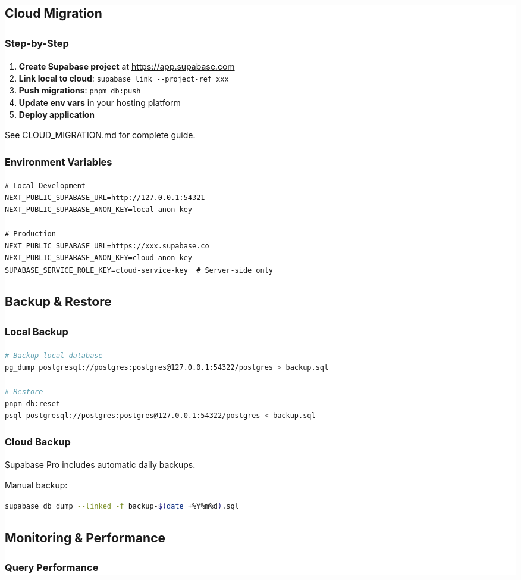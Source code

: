 ## Cloud Migration

### Step-by-Step

1. **Create Supabase project** at https://app.supabase.com
2. **Link local to cloud**: `supabase link --project-ref xxx`
3. **Push migrations**: `pnpm db:push`
4. **Update env vars** in your hosting platform
5. **Deploy application**

See [CLOUD_MIGRATION.md](./CLOUD_MIGRATION.md) for complete guide.

### Environment Variables

```env
# Local Development
NEXT_PUBLIC_SUPABASE_URL=http://127.0.0.1:54321
NEXT_PUBLIC_SUPABASE_ANON_KEY=local-anon-key

# Production
NEXT_PUBLIC_SUPABASE_URL=https://xxx.supabase.co
NEXT_PUBLIC_SUPABASE_ANON_KEY=cloud-anon-key
SUPABASE_SERVICE_ROLE_KEY=cloud-service-key  # Server-side only
```

## Backup & Restore

### Local Backup

```bash
# Backup local database
pg_dump postgresql://postgres:postgres@127.0.0.1:54322/postgres > backup.sql

# Restore
pnpm db:reset
psql postgresql://postgres:postgres@127.0.0.1:54322/postgres < backup.sql
```

### Cloud Backup

Supabase Pro includes automatic daily backups.

Manual backup:

```bash
supabase db dump --linked -f backup-$(date +%Y%m%d).sql
```

## Monitoring & Performance

### Query Performance
